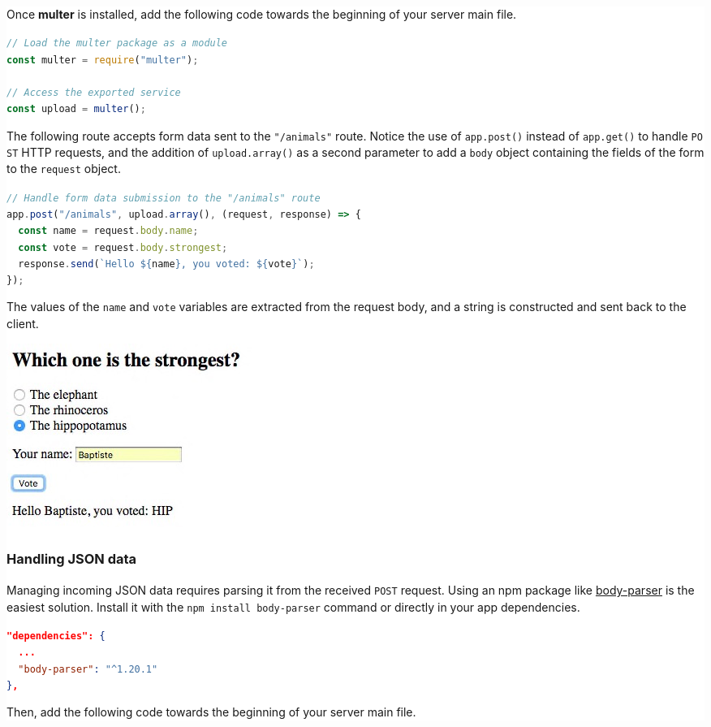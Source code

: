 Once **multer** is installed, add the following code towards the beginning of your server main file.

```js
// Load the multer package as a module
const multer = require("multer");

// Access the exported service
const upload = multer();
```

The following route accepts form data sent to the `"/animals"` route. Notice the use of `app.post()` instead of `app.get()` to handle `POST` HTTP requests, and the addition of `upload.array()` as a second parameter to add a `body` object containing the fields of the form to the `request` object.

```js
// Handle form data submission to the "/animals" route
app.post("/animals", upload.array(), (request, response) => {
  const name = request.body.name;
  const vote = request.body.strongest;
  response.send(`Hello ${name}, you voted: ${vote}`);
});
```

The values of the `name` and `vote` variables are extracted from the request body, and a string is constructed and sent back to the client.

![Execution result](images/chapter23-02.png)

### Handling JSON data

Managing incoming JSON data requires parsing it from the received `POST` request. Using an npm package like [body-parser](https://www.npmjs.com/package/body-parser) is the easiest solution. Install it with the `npm install body-parser` command or directly in your app dependencies.

```json
"dependencies": {
  ...
  "body-parser": "^1.20.1"
},
```

Then, add the following code towards the beginning of your server main file.
